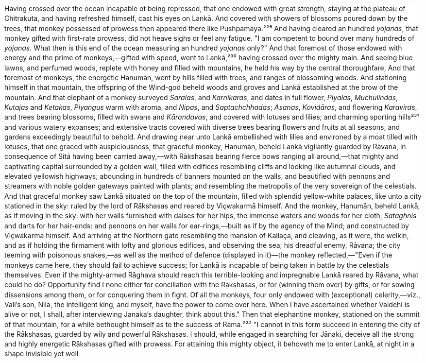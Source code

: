 Having crossed over the ocean incapable ot being repressed, that one
endowed with great strength, staying at the plateau of Chitrakuta, and
having refreshed himself, cast his eyes on Lankā. And covered with
showers of blossoms poured down by the trees, that monkey possessed of
prowess then appeared there like Pushpamaya.²²⁹ And having cleared an
hundred _yojanas_, that monkey gifted with first-rate prowess, did not
heave sighs or feel any fatigue. "I am competent to bound over many
hundreds of _yojanas_. What then is this end of the ocean measuring an
hundred _yojanas_ only?" And that foremost of those endowed with energy
and the prime of monkeys,—gifted with speed, went to Lankā,²³⁰ having
crossed over the mighty main. And seeing blue lawns, and perfumed woods,
replete with honey and filled with mountains, he held his way by the
central thoroughfare, And that foremost of monkeys, the energetic
Hanumān, went by hills filled with trees, and ranges of blossoming
woods. And stationing himself in that mountain, the offspring of the
Wind-god beheld woods and groves and Lankā established at the brow of
the mountain. And that elephant of a monkey surveyed _Saralas_, and
_Karnikāras_, and dates in full flower, _Piyālas_, _Muchulindas_,
_Kutajas_ and _Ketakas_, _Piyangus_ warm with aroma, and _Nipas_, and
_Saptachchhadas_; _Asanas_, _Kovidāras_, and flowering _Karaviras_, and
trees bearing blossoms, filled with swans and _Kārandavas_, and covered
with lotuses and lilies; and charming sporting hills²³¹ and various
watery expanses; and extensive tracts covered with diverse trees bearing
flowers and fruits at all seasons, and gardens exceedingly beautiful to
behold. And drawing near unto Lankā embellished with lilies and
environed by a moat tilled with lotuses, that one graced with
auspiciousness, that graceful monkey, Hanumān, beheld Lankā vigilantly
guarded by Rāvana, in consequence of Sitā having been carried away,—with
Rākshasas bearing fierce bows ranging all around,—that mighty and
captivating capital surrounded by a golden wall, filled with edifices
resembling cliffs and looking like autumnal clouds, and elevated
yellowish highways; abounding in hundreds of banners mounted on the
walls, and beautified with pennons and streamers with noble golden
gateways painted with plants; and resembling the metropolis of the very
sovereign of the celestials. And that graceful monkey saw Lankā situated
on the top of the mountain, filled with splendid yellow-white palaces,
like unto a city stationed in the sky: ruled by the lord of Rākshasas
and reared by Viçwakarmā himself. And the monkey, Hanumān, beheld Lankā,
as if moving in the sky: with her walls furnished with daises for her
hips, the immense waters and woods for her cloth, _Sataghnis_ and darts
for her hair-ends: and pennons on her walls for ear-rings,—built as if
by the agency of the Mind; and constructed by Viçwakarmā himself. And
arriving at the Northern gate resembling the mansion of Kailāça, and
cleaving, as it were, the welkin, and as if holding the firmament with
lofty and glorious edifices, and observing the sea; his dreadful enemy,
Rāvana; the city teeming with poisonous snakes,—as well as the method of
defence (displayed in it)—the monkey reflected,—"Even if the monkeys
came here, they should fail to achieve success; for Lankā is incapable
of being taken in battle by the celestials themselves. Even if the
mighty-armed Rāghava should reach this terrible-looking and impregnable
Lankā reared by Rāvana, what could he do? Opportunity find I none either
for conciliation with the Rākshasas, or for (winning them over) by
gifts, or for sowing dissensions among them, or for conquering them in
fight. Of all the monkeys, four only endowed with (exceptional)
celerity,—viz., Vāli’s son, Nila, the intelligent king, and myself, have
the power to come over here. When I have ascertained whether Vaidehi is
alive or not, I shall, after interviewing Janaka’s daughter, think about
this." Then that elephantine monkey, stationed on the summit of that
mountain, for a while bethought himself as to the success of Rāma.²³² "I
cannot in this form succeed in entering the city of the Rākshasas,
guarded by wily and powerful Rākshasas. I should, while engaged in
searching for Jānaki, deceive all the strong and highly energetic
Rākshasas gifted with prowess. For attaining this mighty object, it
behoveth me to enter Lankā, at night in a shape invisible yet well